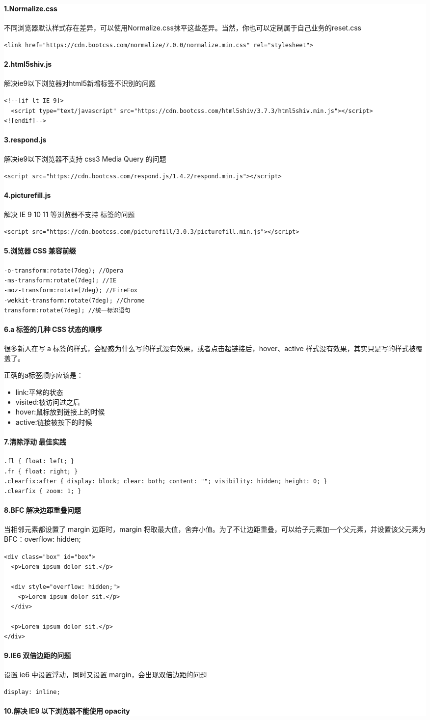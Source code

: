 #### 1.Normalize.css
不同浏览器默认样式存在差异，可以使用Normalize.css抹平这些差异。当然，你也可以定制属于自己业务的reset.css
```
<link href="https://cdn.bootcss.com/normalize/7.0.0/normalize.min.css" rel="stylesheet">
```
#### 2.html5shiv.js
解决ie9以下浏览器对html5新增标签不识别的问题
```
<!--[if lt IE 9]>
  <script type="text/javascript" src="https://cdn.bootcss.com/html5shiv/3.7.3/html5shiv.min.js"></script>
<![endif]-->
```
#### 3.respond.js
解决ie9以下浏览器不支持 css3 Media Query 的问题
```
<script src="https://cdn.bootcss.com/respond.js/1.4.2/respond.min.js"></script>
```
#### 4.picturefill.js
解决 IE 9 10 11 等浏览器不支持 <picture> 标签的问题
```
<script src="https://cdn.bootcss.com/picturefill/3.0.3/picturefill.min.js"></script>
```
#### 5.浏览器 CSS 兼容前缀
    -o-transform:rotate(7deg); //Opera
    -ms-transform:rotate(7deg); //IE
    -moz-transform:rotate(7deg); //FireFox
    -wekkit-transform:rotate(7deg); //Chrome
    transform:rotate(7deg); //统一标识语句
#### 6.a 标签的几种 CSS 状态的顺序
很多新人在写 a 标签的样式，会疑惑为什么写的样式没有效果，或者点击超链接后，hover、active 样式没有效果，其实只是写的样式被覆盖了。

正确的a标签顺序应该是：
+ link:平常的状态
+ visited:被访问过之后
+ hover:鼠标放到链接上的时候
+ active:链接被按下的时候
#### 7.清除浮动 最佳实践
```
.fl { float: left; }
.fr { float: right; }
.clearfix:after { display: block; clear: both; content: ""; visibility: hidden; height: 0; }
.clearfix { zoom: 1; }
```
#### 8.BFC 解决边距重叠问题
当相邻元素都设置了 margin 边距时，margin 将取最大值，舍弃小值。为了不让边距重叠，可以给子元素加一个父元素，并设置该父元素为 BFC：overflow: hidden;
```
<div class="box" id="box">
  <p>Lorem ipsum dolor sit.</p>

  <div style="overflow: hidden;">
    <p>Lorem ipsum dolor sit.</p>
  </div>

  <p>Lorem ipsum dolor sit.</p>
</div>
```
#### 9.IE6 双倍边距的问题
设置 ie6 中设置浮动，同时又设置 margin，会出现双倍边距的问题
```
display: inline;
```
#### 10.解决 IE9 以下浏览器不能使用 opacity